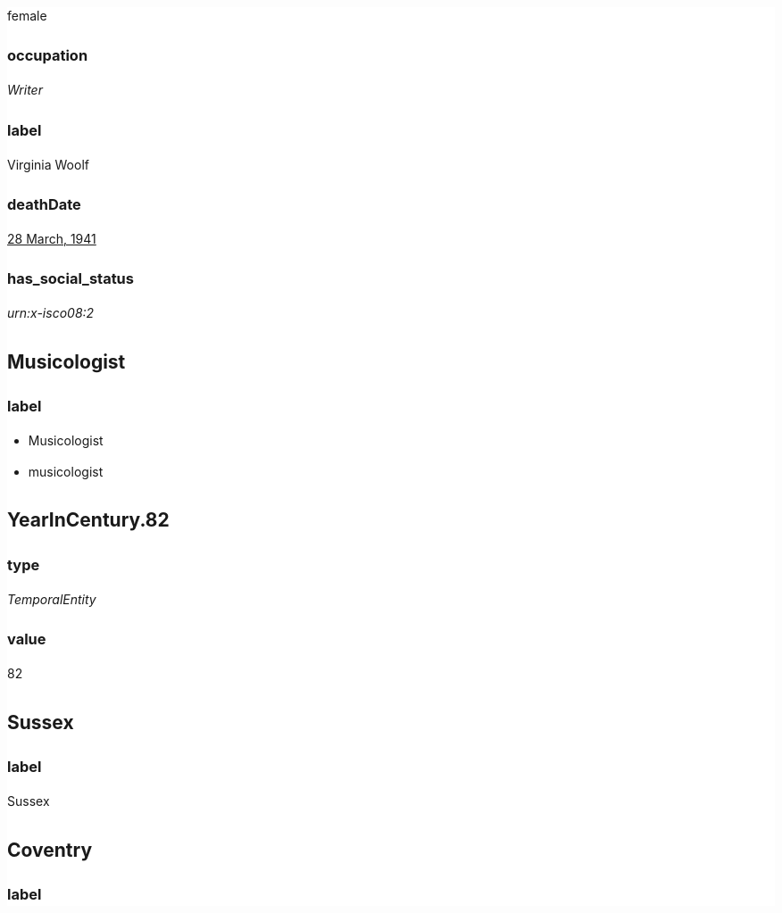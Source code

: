 
female

### occupation


*Writer*

### label


Virginia Woolf

### deathDate


[28 March, 1941](#28-March-1941)

### has_social_status


*urn:x-isco08:2*

## Musicologist

### label

 - Musicologist

 - musicologist

## YearInCentury.82

### type


*TemporalEntity*

### value


82

## Sussex

### label


Sussex

## Coventry

### label
